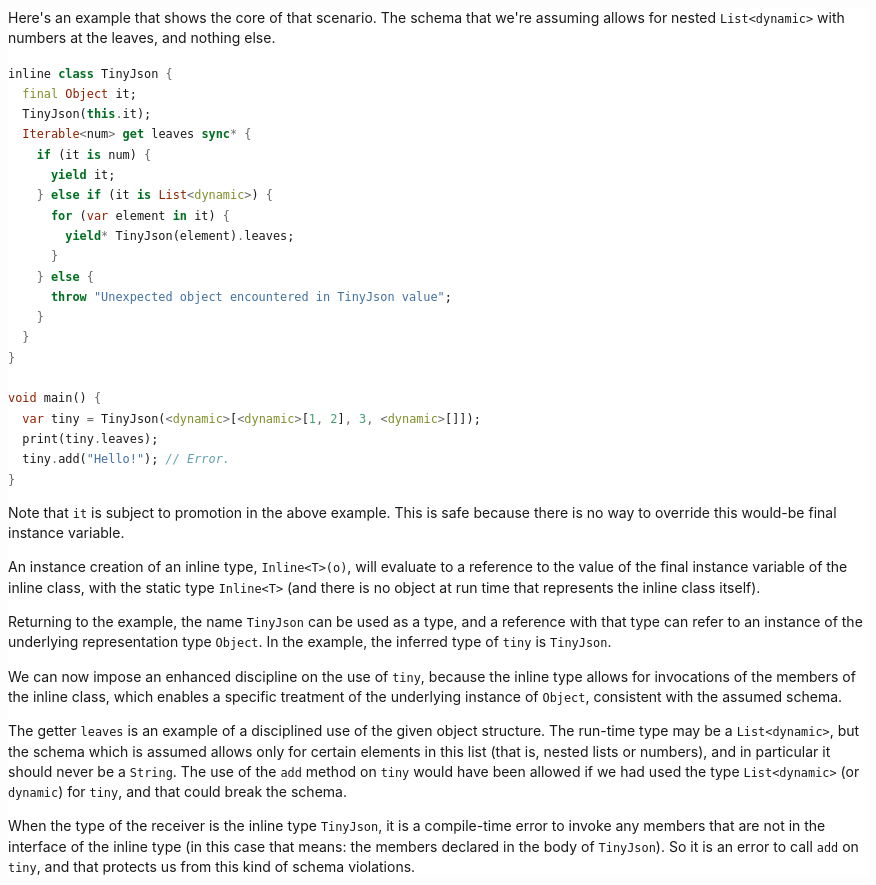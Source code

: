 Here's an example that shows the core of that scenario. The schema that
we're assuming allows for nested `List<dynamic>` with numbers at the
leaves, and nothing else.

```dart
inline class TinyJson {
  final Object it;
  TinyJson(this.it);
  Iterable<num> get leaves sync* {
    if (it is num) {
      yield it;
    } else if (it is List<dynamic>) {
      for (var element in it) {
        yield* TinyJson(element).leaves;
      }
    } else {
      throw "Unexpected object encountered in TinyJson value";
    }
  }
}

void main() {
  var tiny = TinyJson(<dynamic>[<dynamic>[1, 2], 3, <dynamic>[]]);
  print(tiny.leaves);
  tiny.add("Hello!"); // Error.
}
```

Note that `it` is subject to promotion in the above example. This is safe
because there is no way to override this would-be final instance variable.

An instance creation of an inline type, `Inline<T>(o)`, will evaluate
to a reference to the value of the final instance variable of the
inline class, with the static type `Inline<T>` (and there is no object
at run time that represents the inline class itself).

Returning to the example, the name `TinyJson` can be used as a type,
and a reference with that type can refer to an instance of the
underlying representation type `Object`. In the example, the inferred
type of `tiny` is `TinyJson`.

We can now impose an enhanced discipline on the use of `tiny`, because
the inline type allows for invocations of the members of the inline class,
which enables a specific treatment of the underlying instance of
`Object`, consistent with the assumed schema.

The getter `leaves` is an example of a disciplined use of the given object
structure. The run-time type may be a `List<dynamic>`, but the schema which
is assumed allows only for certain elements in this list (that is, nested
lists or numbers), and in particular it should never be a `String`. The use
of the `add` method on `tiny` would have been allowed if we had used the
type `List<dynamic>` (or `dynamic`) for `tiny`, and that could break the
schema.

When the type of the receiver is the inline type `TinyJson`, it is a
compile-time error to invoke any members that are not in the interface of
the inline type (in this case that means: the members declared in the
body of `TinyJson`). So it is an error to call `add` on `tiny`, and that
protects us from this kind of schema violations.


[extension types specification]: https://github.com/dart-lang/language/blob/main/accepted/3.3/extension-types/feature-specification.md
[1]: https://github.com/dart-lang/language/blob/master/working/1426-extension-types/feature-specification-views.md
[2]: https://github.com/dart-lang/language/blob/master/working/extension_structs/overview.md